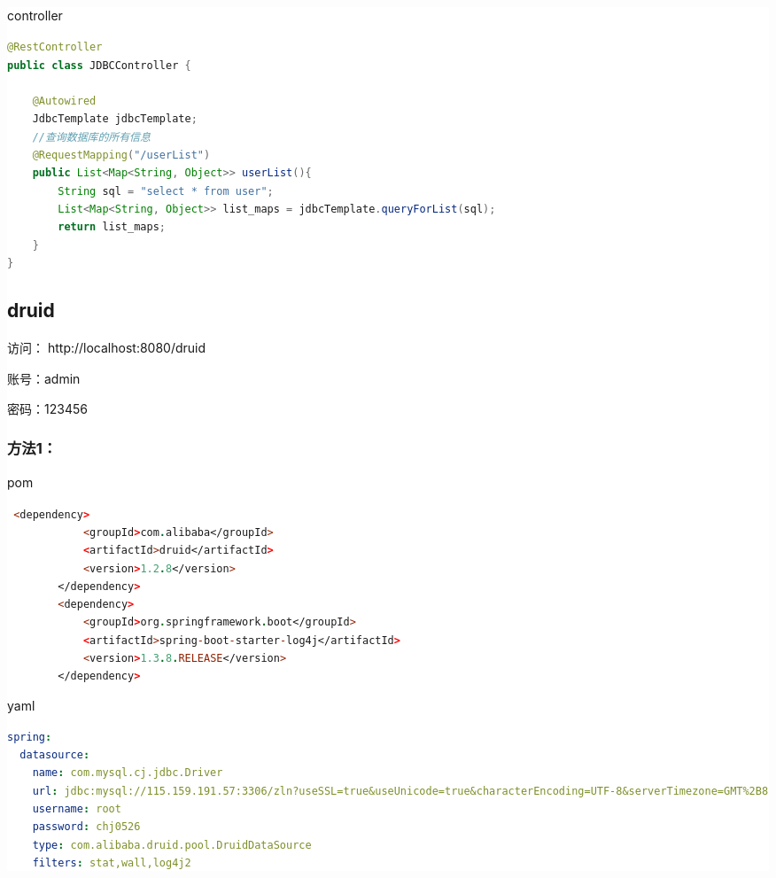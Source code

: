controller

```java
@RestController
public class JDBCController {

    @Autowired
    JdbcTemplate jdbcTemplate;
    //查询数据库的所有信息
    @RequestMapping("/userList")
    public List<Map<String, Object>> userList(){
        String sql = "select * from user";
        List<Map<String, Object>> list_maps = jdbcTemplate.queryForList(sql);
        return list_maps;
    }
}
```

## druid

访问： http://localhost:8080/druid

账号：admin

密码：123456

### 方法1：

pom

```pro
 <dependency>
            <groupId>com.alibaba</groupId>
            <artifactId>druid</artifactId>
            <version>1.2.8</version>
        </dependency>
        <dependency>
            <groupId>org.springframework.boot</groupId>
            <artifactId>spring-boot-starter-log4j</artifactId>
            <version>1.3.8.RELEASE</version>
        </dependency>
```

yaml

```yaml
spring:
  datasource:
    name: com.mysql.cj.jdbc.Driver
    url: jdbc:mysql://115.159.191.57:3306/zln?useSSL=true&useUnicode=true&characterEncoding=UTF-8&serverTimezone=GMT%2B8
    username: root
    password: chj0526
    type: com.alibaba.druid.pool.DruidDataSource
    filters: stat,wall,log4j2
```
